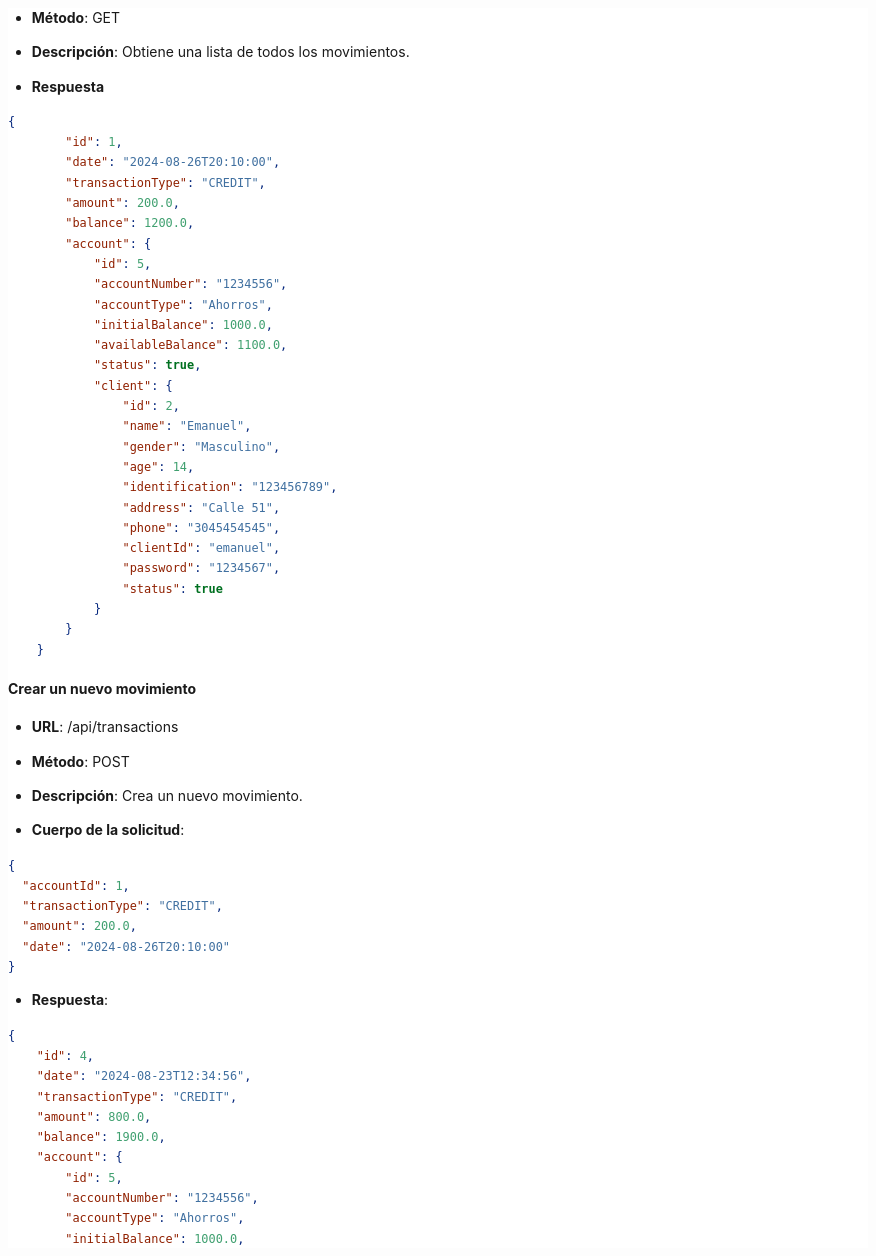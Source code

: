 *   **Método**: GET
    
*   **Descripción**: Obtiene una lista de todos los movimientos.
    
*   **Respuesta**
```json
{
        "id": 1,
        "date": "2024-08-26T20:10:00",
        "transactionType": "CREDIT",
        "amount": 200.0,
        "balance": 1200.0,
        "account": {
            "id": 5,
            "accountNumber": "1234556",
            "accountType": "Ahorros",
            "initialBalance": 1000.0,
            "availableBalance": 1100.0,
            "status": true,
            "client": {
                "id": 2,
                "name": "Emanuel",
                "gender": "Masculino",
                "age": 14,
                "identification": "123456789",
                "address": "Calle 51",
                "phone": "3045454545",
                "clientId": "emanuel",
                "password": "1234567",
                "status": true
            }
        }
    }
```  
    

#### Crear un nuevo movimiento

*   **URL**: /api/transactions
    
*   **Método**: POST
    
*   **Descripción**: Crea un nuevo movimiento.
    
*   **Cuerpo de la solicitud**:
```json
{
  "accountId": 1,
  "transactionType": "CREDIT",
  "amount": 200.0,
  "date": "2024-08-26T20:10:00"
}

```  
    
*   **Respuesta**:
```json
{
    "id": 4,
    "date": "2024-08-23T12:34:56",
    "transactionType": "CREDIT",
    "amount": 800.0,
    "balance": 1900.0,
    "account": {
        "id": 5,
        "accountNumber": "1234556",
        "accountType": "Ahorros",
        "initialBalance": 1000.0,
```